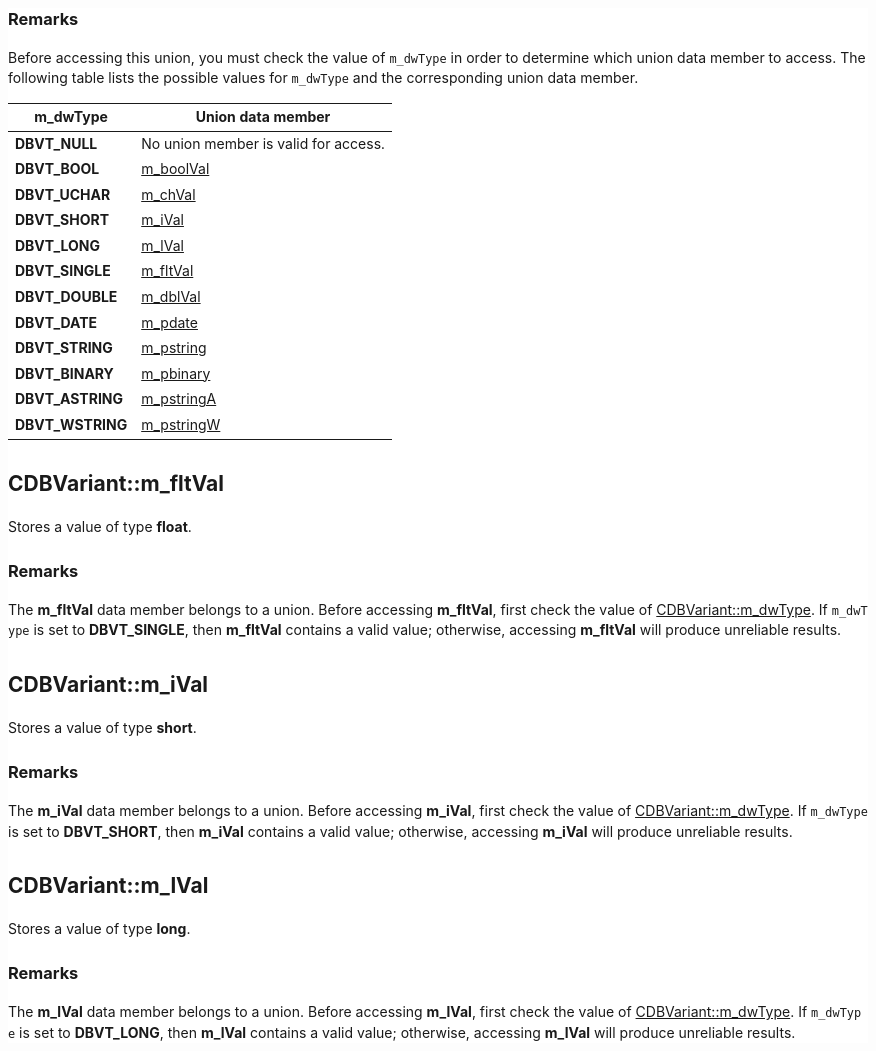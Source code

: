 ### Remarks  
 Before accessing this union, you must check the value of `m_dwType` in order to determine which union data member to access. The following table lists the possible values for `m_dwType` and the corresponding union data member.  
  
|m_dwType|Union data member|  
|---------------|-----------------------|  
|**DBVT_NULL**|No union member is valid for access.|  
|**DBVT_BOOL**|[m_boolVal](#m_boolval)|  
|**DBVT_UCHAR**|[m_chVal](#m_chval)|  
|**DBVT_SHORT**|[m_iVal](#m_ival)|  
|**DBVT_LONG**|[m_lVal](#m_lval)|  
|**DBVT_SINGLE**|[m_fltVal](#m_fltval)|  
|**DBVT_DOUBLE**|[m_dblVal](#m_dblval)|  
|**DBVT_DATE**|[m_pdate](#m_pdate)|  
|**DBVT_STRING**|[m_pstring](#m_pstring)|  
|**DBVT_BINARY**|[m_pbinary](#m_pbinary)|  
|**DBVT_ASTRING**|[m_pstringA](#m_pstringa)|  
|**DBVT_WSTRING**|[m_pstringW](#m_pstringw)|  
  
##  <a name="m_fltval"></a>  CDBVariant::m_fltVal  
 Stores a value of type **float**.  
  
### Remarks  
 The **m_fltVal** data member belongs to a union. Before accessing **m_fltVal**, first check the value of [CDBVariant::m_dwType](#m_dwtype). If `m_dwType` is set to **DBVT_SINGLE**, then **m_fltVal** contains a valid value; otherwise, accessing **m_fltVal** will produce unreliable results.  
  
##  <a name="m_ival"></a>  CDBVariant::m_iVal  
 Stores a value of type **short**.  
  
### Remarks  
 The **m_iVal** data member belongs to a union. Before accessing **m_iVal**, first check the value of [CDBVariant::m_dwType](#m_dwtype). If `m_dwType` is set to **DBVT_SHORT**, then **m_iVal** contains a valid value; otherwise, accessing **m_iVal** will produce unreliable results.  
  
##  <a name="m_lval"></a>  CDBVariant::m_lVal  
 Stores a value of type **long**.  
  
### Remarks  
 The **m_lVal** data member belongs to a union. Before accessing **m_lVal**, first check the value of [CDBVariant::m_dwType](#m_dwtype). If `m_dwType` is set to **DBVT_LONG**, then **m_lVal** contains a valid value; otherwise, accessing **m_lVal** will produce unreliable results.  
  